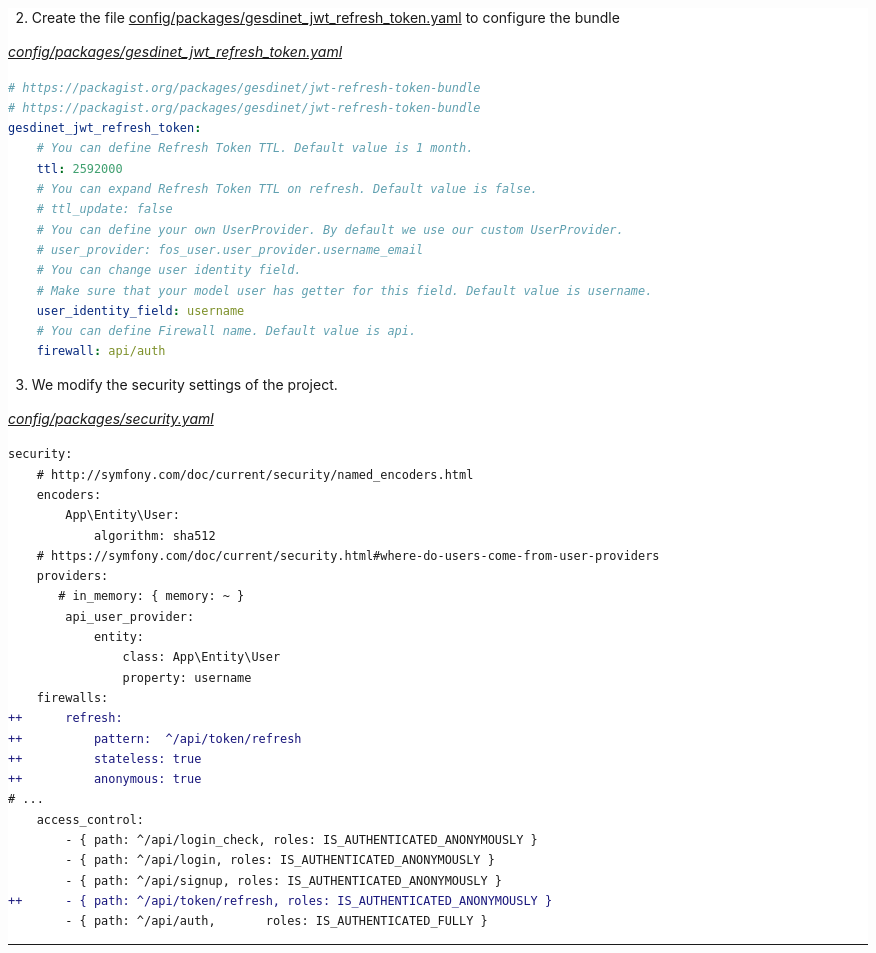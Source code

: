 2. Create the file [config/packages/gesdinet_jwt_refresh_token.yaml](../../config/packages/gesdinet_jwt_refresh_token.yaml) to configure the bundle

_[config/packages/gesdinet_jwt_refresh_token.yaml](../../config/packages/gesdinet_jwt_refresh_token.yaml)_
```yaml
# https://packagist.org/packages/gesdinet/jwt-refresh-token-bundle
# https://packagist.org/packages/gesdinet/jwt-refresh-token-bundle
gesdinet_jwt_refresh_token:
    # You can define Refresh Token TTL. Default value is 1 month.
    ttl: 2592000 
    # You can expand Refresh Token TTL on refresh. Default value is false.              
    # ttl_update: false
    # You can define your own UserProvider. By default we use our custom UserProvider.
    # user_provider: fos_user.user_provider.username_email
    # You can change user identity field. 
    # Make sure that your model user has getter for this field. Default value is username.    
    user_identity_field: username      
    # You can define Firewall name. Default value is api. 
    firewall: api/auth
```

3. We modify the security settings of the project.

_[config/packages/security.yaml](../../config/packages/security.yaml)_
```diff
security:
    # http://symfony.com/doc/current/security/named_encoders.html
    encoders:
        App\Entity\User:
            algorithm: sha512
    # https://symfony.com/doc/current/security.html#where-do-users-come-from-user-providers
    providers:
       # in_memory: { memory: ~ }
        api_user_provider:
            entity:
                class: App\Entity\User
                property: username
    firewalls:
++      refresh:
++          pattern:  ^/api/token/refresh
++          stateless: true
++          anonymous: true 
# ...
    access_control:
        - { path: ^/api/login_check, roles: IS_AUTHENTICATED_ANONYMOUSLY }
        - { path: ^/api/login, roles: IS_AUTHENTICATED_ANONYMOUSLY }
        - { path: ^/api/signup, roles: IS_AUTHENTICATED_ANONYMOUSLY }
++      - { path: ^/api/token/refresh, roles: IS_AUTHENTICATED_ANONYMOUSLY }      
        - { path: ^/api/auth,       roles: IS_AUTHENTICATED_FULLY }
```

--------------------------------------------------------------------------------------------
